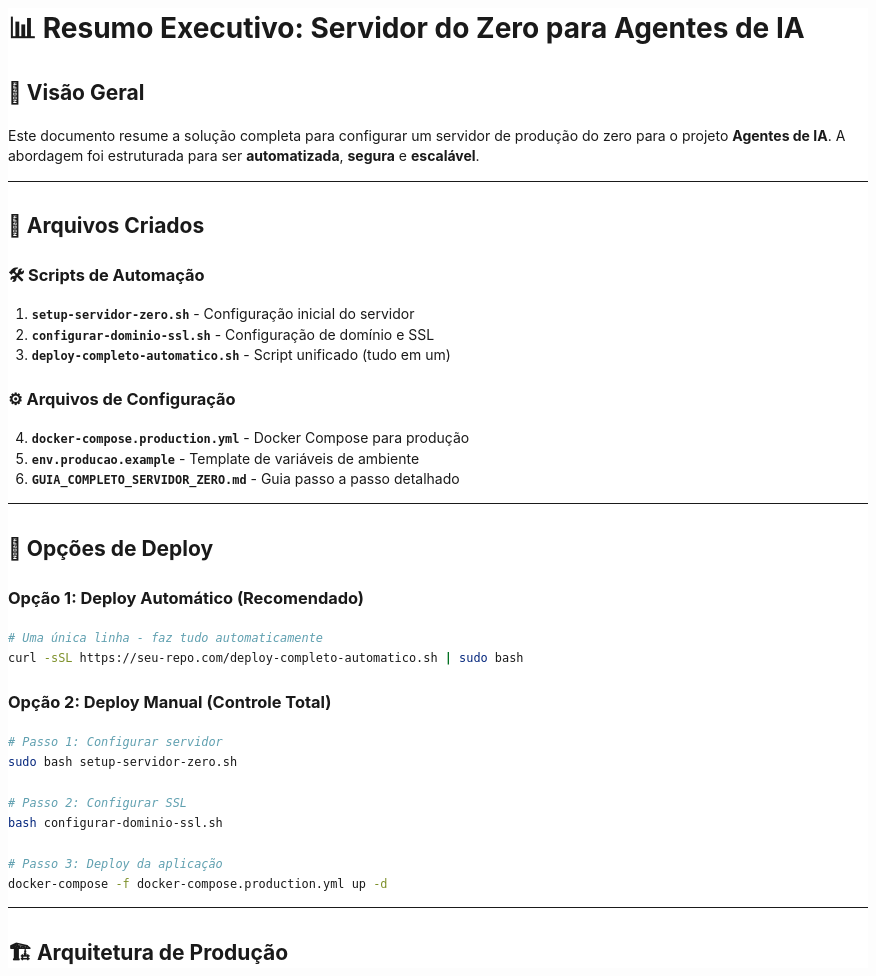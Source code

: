 # 📊 Resumo Executivo: Servidor do Zero para Agentes de IA

## 🎯 **Visão Geral**

Este documento resume a solução completa para configurar um servidor de produção do zero para o projeto **Agentes de IA**. A abordagem foi estruturada para ser **automatizada**, **segura** e **escalável**.

---

## 📁 **Arquivos Criados**

### 🛠️ **Scripts de Automação**
1. **`setup-servidor-zero.sh`** - Configuração inicial do servidor
2. **`configurar-dominio-ssl.sh`** - Configuração de domínio e SSL
3. **`deploy-completo-automatico.sh`** - Script unificado (tudo em um)

### ⚙️ **Arquivos de Configuração**
4. **`docker-compose.production.yml`** - Docker Compose para produção
5. **`env.producao.example`** - Template de variáveis de ambiente
6. **`GUIA_COMPLETO_SERVIDOR_ZERO.md`** - Guia passo a passo detalhado

---

## 🚀 **Opções de Deploy**

### **Opção 1: Deploy Automático (Recomendado)**
```bash
# Uma única linha - faz tudo automaticamente
curl -sSL https://seu-repo.com/deploy-completo-automatico.sh | sudo bash
```

### **Opção 2: Deploy Manual (Controle Total)**
```bash
# Passo 1: Configurar servidor
sudo bash setup-servidor-zero.sh

# Passo 2: Configurar SSL
bash configurar-dominio-ssl.sh

# Passo 3: Deploy da aplicação
docker-compose -f docker-compose.production.yml up -d
```

---

## 🏗️ **Arquitetura de Produção**
